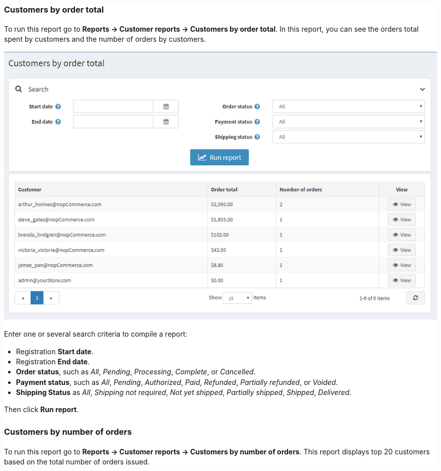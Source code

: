 ### Customers by order total
To run this report go to **Reports → Customer reports → Customers by order total**. In this report, you can see the orders total spent by customers and the number of orders by customers.

![Customers by order total](_static/reports/Customers-by-order-total.png)

Enter one or several search criteria to compile a report:
* Registration **Start date**.
* Registration **End date**.
* **Order status**, such as *All*, *Pending*, *Processing*, *Complete*, or *Cancelled*.
* **Payment status**, such as *All*, *Pending*, *Authorized*, *Paid*, *Refunded*, *Partially refunded*, or *Voided*.
* **Shipping Status** as *All*, *Shipping not required*, *Not yet shipped*, *Partially shipped*, *Shipped*, *Delivered*.

Then click **Run report**.

### Customers by number of orders
To run this report go to **Reports → Customer reports → Customers by number of orders**. This report displays top 20 customers based on the total number of orders issued.
